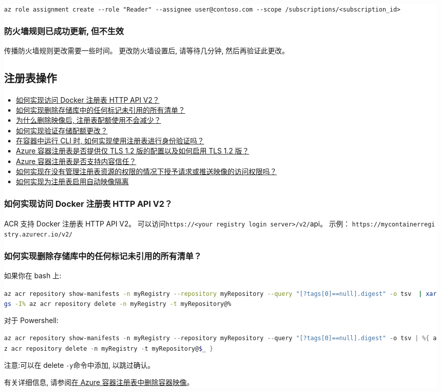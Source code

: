 
```azurecli  
az role assignment create --role "Reader" --assignee user@contoso.com --scope /subscriptions/<subscription_id> 
```

### <a name="firewall-rules-are-updated-successfully-but-they-do-not-take-effect"></a>防火墙规则已成功更新, 但不生效

传播防火墙规则更改需要一些时间。 更改防火墙设置后, 请等待几分钟, 然后再验证此更改。


## <a name="registry-operations"></a>注册表操作

- [如何实现访问 Docker 注册表 HTTP API V2？](#how-do-i-access-docker-registry-http-api-v2)
- [如何实现删除存储库中的任何标记未引用的所有清单？](#how-do-i-delete-all-manifests-that-are-not-referenced-by-any-tag-in-a-repository)
- [为什么删除映像后, 注册表配额使用不会减少？](#why-does-the-registry-quota-usage-not-reduce-after-deleting-images)
- [如何实现验证存储配额更改？](#how-do-i-validate-storage-quota-changes)
- [在容器中运行 CLI 时, 如何实现使用注册表进行身份验证吗？](#how-do-i-authenticate-with-my-registry-when-running-the-cli-in-a-container)
- [Azure 容器注册表是否提供仅 TLS 1.2 版的配置以及如何启用 TLS 1.2 版？](#does-azure-container-registry-offer-tls-v12-only-configuration-and-how-to-enable-tls-v12)
- [Azure 容器注册表是否支持内容信任？](#does-azure-container-registry-support-content-trust)
- [如何实现在没有管理注册表资源的权限的情况下授予请求或推送映像的访问权限吗？](#how-do-i-grant-access-to-pull-or-push-images-without-permission-to-manage-the-registry-resource)
- [如何实现为注册表启用自动映像隔离](#how-do-i-enable-automatic-image-quarantine-for-a-registry)

### <a name="how-do-i-access-docker-registry-http-api-v2"></a>如何实现访问 Docker 注册表 HTTP API V2？

ACR 支持 Docker 注册表 HTTP API V2。 可以访问`https://<your registry login server>/v2/`api。 示例： `https://mycontainerregistry.azurecr.io/v2/`

### <a name="how-do-i-delete-all-manifests-that-are-not-referenced-by-any-tag-in-a-repository"></a>如何实现删除存储库中的任何标记未引用的所有清单？

如果你在 bash 上:

```bash
az acr repository show-manifests -n myRegistry --repository myRepository --query "[?tags[0]==null].digest" -o tsv  | xargs -I% az acr repository delete -n myRegistry -t myRepository@%
```

对于 Powershell:

```powershell
az acr repository show-manifests -n myRegistry --repository myRepository --query "[?tags[0]==null].digest" -o tsv | %{ az acr repository delete -n myRegistry -t myRepository@$_ }
```

注意:可以在 delete `-y`命令中添加, 以跳过确认。

有关详细信息, 请参阅[在 Azure 容器注册表中删除容器映像](container-registry-delete.md)。
